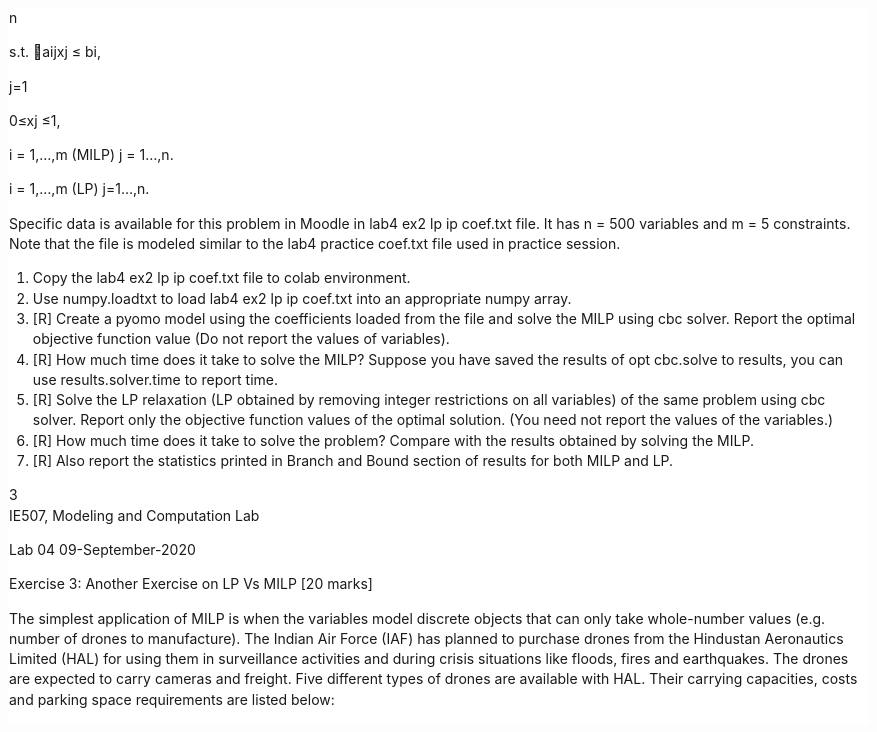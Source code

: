 n

s.t. 􏰀aijxj ≤ bi,

j=1

0≤xj ≤1,

</div>
<div class="column">
i = 1,…,m (MILP) j = 1…,n.

i = 1,…,m (LP) j=1…,n.

</div>
</div>
<div class="layoutArea">
<div class="column">
Specific data is available for this problem in Moodle in lab4 ex2 lp ip coef.txt file. It has n = 500 variables and m = 5 constraints. Note that the file is modeled similar to the lab4 practice coef.txt file used in practice session.

<ol>
<li>Copy the lab4 ex2 lp ip coef.txt file to colab environment.</li>
<li>Use numpy.loadtxt to load lab4 ex2 lp ip coef.txt into an appropriate numpy array.</li>
<li>[R] Create a pyomo model using the coefficients loaded from the file and solve the MILP using cbc solver. Report the optimal objective function value (Do not report the values of variables).</li>
<li>[R] How much time does it take to solve the MILP? Suppose you have saved the results of opt cbc.solve to results, you can use results.solver.time to report time.</li>
<li>[R] Solve the LP relaxation (LP obtained by removing integer restrictions on all variables) of the same problem using cbc solver. Report only the objective function values of the optimal solution. (You need not report the values of the variables.)</li>
<li>[R] How much time does it take to solve the problem? Compare with the results obtained by solving the MILP.</li>
<li>[R] Also report the statistics printed in Branch and Bound section of results for both MILP and LP.</li>
</ol>
</div>
</div>
<div class="layoutArea">
<div class="column">
3

</div>
</div>
</div>
<div class="page" title="Page 4">
<div class="layoutArea">
<div class="column">
IE507, Modeling and Computation Lab

Lab 04 09-September-2020

Exercise 3: Another Exercise on LP Vs MILP [20 marks]

The simplest application of MILP is when the variables model discrete objects that can only take whole-number values (e.g. number of drones to manufacture). The Indian Air Force (IAF) has planned to purchase drones from the Hindustan Aeronautics Limited (HAL) for using them in surveillance activities and during crisis situations like floods, fires and earthquakes. The drones are expected to carry cameras and freight. Five different types of drones are available with HAL. Their carrying capacities, costs and parking space requirements are listed below:
